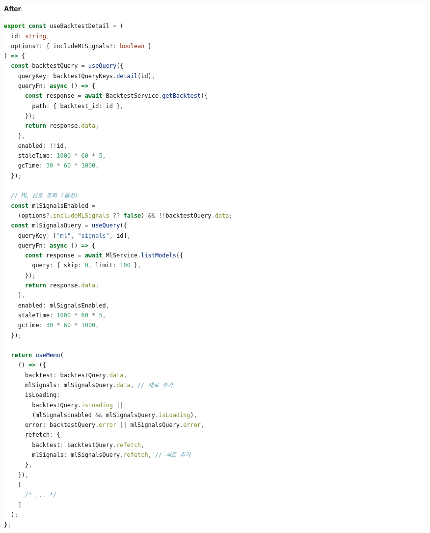 **After**:

```typescript
export const useBacktestDetail = (
  id: string,
  options?: { includeMLSignals?: boolean }
) => {
  const backtestQuery = useQuery({
    queryKey: backtestQueryKeys.detail(id),
    queryFn: async () => {
      const response = await BacktestService.getBacktest({
        path: { backtest_id: id },
      });
      return response.data;
    },
    enabled: !!id,
    staleTime: 1000 * 60 * 5,
    gcTime: 30 * 60 * 1000,
  });

  // ML 신호 조회 (옵션)
  const mlSignalsEnabled =
    (options?.includeMLSignals ?? false) && !!backtestQuery.data;
  const mlSignalsQuery = useQuery({
    queryKey: ["ml", "signals", id],
    queryFn: async () => {
      const response = await MlService.listModels({
        query: { skip: 0, limit: 100 },
      });
      return response.data;
    },
    enabled: mlSignalsEnabled,
    staleTime: 1000 * 60 * 5,
    gcTime: 30 * 60 * 1000,
  });

  return useMemo(
    () => ({
      backtest: backtestQuery.data,
      mlSignals: mlSignalsQuery.data, // 새로 추가
      isLoading:
        backtestQuery.isLoading ||
        (mlSignalsEnabled && mlSignalsQuery.isLoading),
      error: backtestQuery.error || mlSignalsQuery.error,
      refetch: {
        backtest: backtestQuery.refetch,
        mlSignals: mlSignalsQuery.refetch, // 새로 추가
      },
    }),
    [
      /* ... */
    ]
  );
};
```
